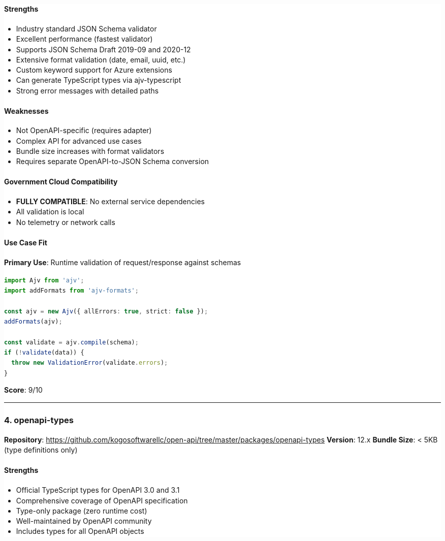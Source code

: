 #### Strengths
- Industry standard JSON Schema validator
- Excellent performance (fastest validator)
- Supports JSON Schema Draft 2019-09 and 2020-12
- Extensive format validation (date, email, uuid, etc.)
- Custom keyword support for Azure extensions
- Can generate TypeScript types via ajv-typescript
- Strong error messages with detailed paths

#### Weaknesses
- Not OpenAPI-specific (requires adapter)
- Complex API for advanced use cases
- Bundle size increases with format validators
- Requires separate OpenAPI-to-JSON Schema conversion

#### Government Cloud Compatibility
- **FULLY COMPATIBLE**: No external service dependencies
- All validation is local
- No telemetry or network calls

#### Use Case Fit
**Primary Use**: Runtime validation of request/response against schemas

```typescript
import Ajv from 'ajv';
import addFormats from 'ajv-formats';

const ajv = new Ajv({ allErrors: true, strict: false });
addFormats(ajv);

const validate = ajv.compile(schema);
if (!validate(data)) {
  throw new ValidationError(validate.errors);
}
```

**Score**: 9/10

---

### 4. openapi-types

**Repository**: https://github.com/kogosoftwarellc/open-api/tree/master/packages/openapi-types
**Version**: 12.x
**Bundle Size**: < 5KB (type definitions only)

#### Strengths
- Official TypeScript types for OpenAPI 3.0 and 3.1
- Comprehensive coverage of OpenAPI specification
- Type-only package (zero runtime cost)
- Well-maintained by OpenAPI community
- Includes types for all OpenAPI objects
